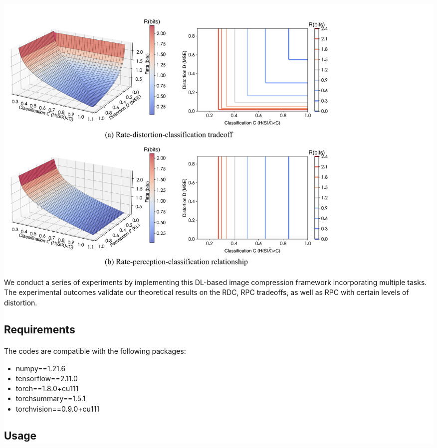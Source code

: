   <img src="/Figs/RDC-PC-theory.png" width="700" />
</p>

We conduct a series of experiments by implementing this DL-based image compression framework incorporating multiple tasks. The experimental outcomes validate our theoretical results on the RDC, RPC tradeoffs, as well as RPC with certain levels of distortion.



## Requirements

The codes are compatible with the following packages:

- numpy==1.21.6
- tensorflow==2.11.0
- torch==1.8.0+cu111
- torchsummary==1.5.1
- torchvision==0.9.0+cu111

## Usage

